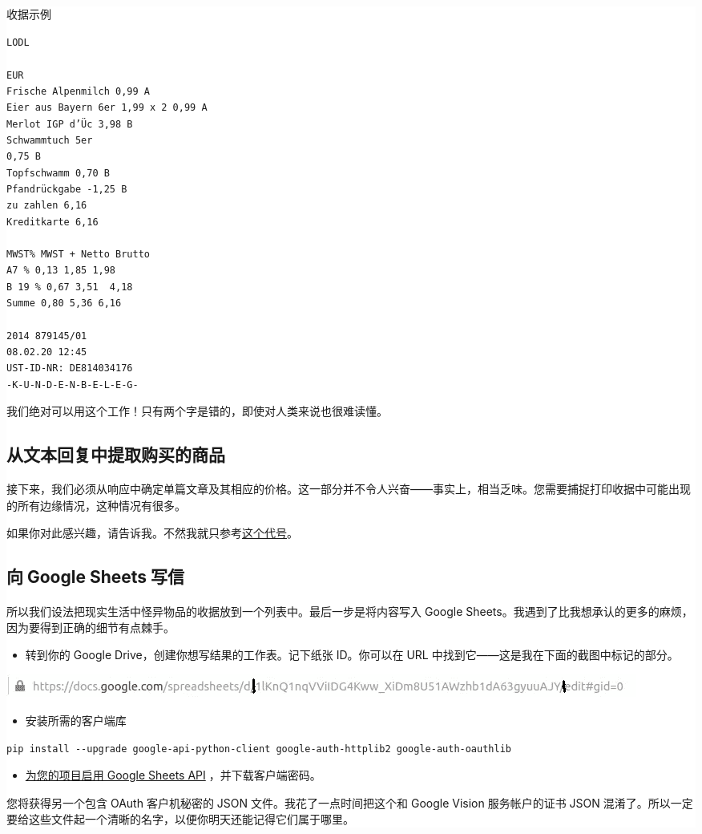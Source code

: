 收据示例

```
LODL

EUR
Frische Alpenmilch 0,99 A
Eier aus Bayern 6er 1,99 x 2 0,99 A
Merlot IGP d’Üc 3,98 B
Schwammtuch 5er 
0,75 B
Topfschwamm 0,70 B
Pfandrückgabe -1,25 B
zu zahlen 6,16
Kreditkarte 6,16

MWST% MWST + Netto Brutto
A7 % 0,13 1,85 1,98
B 19 % 0,67 3,51  4,18
Summe 0,80 5,36 6,16

2014 879145/01
08.02.20 12:45
UST-ID-NR: DE814034176
-K-U-N-D-E-N-B-E-L-E-G-
```

我们绝对可以用这个工作！只有两个字是错的，即使对人类来说也很难读懂。

## 从文本回复中提取购买的商品

接下来，我们必须从响应中确定单篇文章及其相应的价格。这一部分并不令人兴奋——事实上，相当乏味。您需要捕捉打印收据中可能出现的所有边缘情况，这种情况有很多。

如果你对此感兴趣，请告诉我。不然我就只参考[这个代号](https://github.com/lutzkuen/receipt-parser)。

## 向 Google Sheets 写信

所以我们设法把现实生活中怪异物品的收据放到一个列表中。最后一步是将内容写入 Google Sheets。我遇到了比我想承认的更多的麻烦，因为要得到正确的细节有点棘手。

*   转到你的 Google Drive，创建你想写结果的工作表。记下纸张 ID。你可以在 URL 中找到它——这是我在下面的截图中标记的部分。

![](img/e533f364cef3c6e1416f98f655e2e333.png)

*   安装所需的客户端库

```
pip install --upgrade google-api-python-client google-auth-httplib2 google-auth-oauthlib
```

*   [为您的项目启用 Google Sheets API](https://developers.google.com/sheets/api/quickstart/python) ，并下载客户端密码。

您将获得另一个包含 OAuth 客户机秘密的 JSON 文件。我花了一点时间把这个和 Google Vision 服务帐户的证书 JSON 混淆了。所以一定要给这些文件起一个清晰的名字，以便你明天还能记得它们属于哪里。
